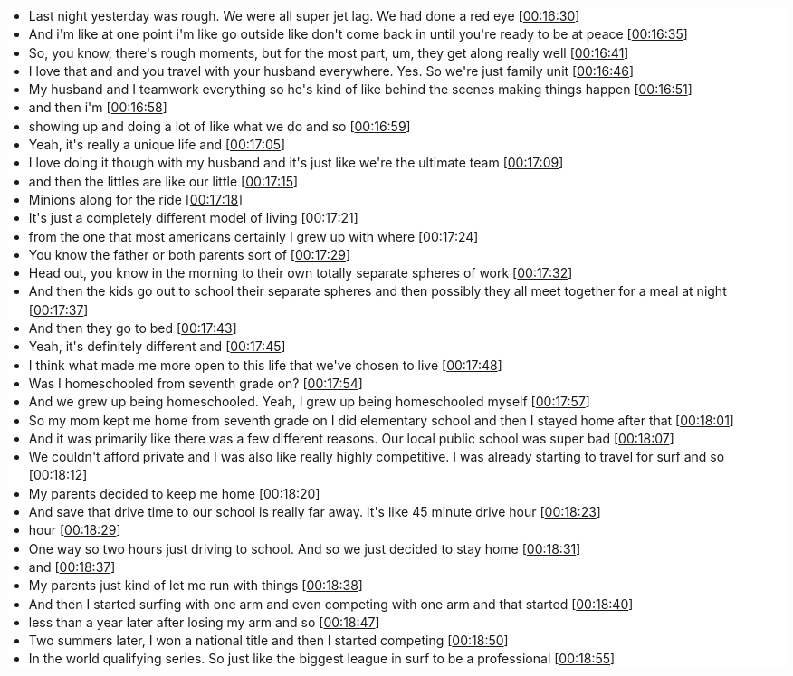 *  Last night yesterday was rough. We were all super jet lag. We had done a red eye [[00:16:30](https://www.youtube.com/watch?v=Pzl3VH9PwRs&t=990.6s)]
*  And i'm like at one point i'm like go outside like don't come back in until you're ready to be at peace [[00:16:35](https://www.youtube.com/watch?v=Pzl3VH9PwRs&t=995.16s)]
*  So, you know, there's rough moments, but for the most part, um, they get along really well [[00:16:41](https://www.youtube.com/watch?v=Pzl3VH9PwRs&t=1001.7199999999999s)]
*  I love that and and you travel with your husband everywhere. Yes. So we're just family unit [[00:16:46](https://www.youtube.com/watch?v=Pzl3VH9PwRs&t=1006.5999999999999s)]
*  My husband and I teamwork everything so he's kind of like behind the scenes making things happen [[00:16:51](https://www.youtube.com/watch?v=Pzl3VH9PwRs&t=1011.9599999999999s)]
*  and then i'm [[00:16:58](https://www.youtube.com/watch?v=Pzl3VH9PwRs&t=1018.4399999999999s)]
*  showing up and doing a lot of like what we do and so [[00:16:59](https://www.youtube.com/watch?v=Pzl3VH9PwRs&t=1019.9599999999999s)]
*  Yeah, it's really a unique life and [[00:17:05](https://www.youtube.com/watch?v=Pzl3VH9PwRs&t=1025.0800000000002s)]
*  I love doing it though with my husband and it's just like we're the ultimate team [[00:17:09](https://www.youtube.com/watch?v=Pzl3VH9PwRs&t=1029.48s)]
*  and then the littles are like our little [[00:17:15](https://www.youtube.com/watch?v=Pzl3VH9PwRs&t=1035.4s)]
*  Minions along for the ride [[00:17:18](https://www.youtube.com/watch?v=Pzl3VH9PwRs&t=1038.8400000000001s)]
*  It's just a completely different model of living [[00:17:21](https://www.youtube.com/watch?v=Pzl3VH9PwRs&t=1041.3200000000002s)]
*  from the one that most americans certainly I grew up with where [[00:17:24](https://www.youtube.com/watch?v=Pzl3VH9PwRs&t=1044.76s)]
*  You know the father or both parents sort of [[00:17:29](https://www.youtube.com/watch?v=Pzl3VH9PwRs&t=1049.24s)]
*  Head out, you know in the morning to their own totally separate spheres of work [[00:17:32](https://www.youtube.com/watch?v=Pzl3VH9PwRs&t=1052.1200000000001s)]
*  And then the kids go out to school their separate spheres and then possibly they all meet together for a meal at night [[00:17:37](https://www.youtube.com/watch?v=Pzl3VH9PwRs&t=1057.8s)]
*  And then they go to bed [[00:17:43](https://www.youtube.com/watch?v=Pzl3VH9PwRs&t=1063.8s)]
*  Yeah, it's definitely different and [[00:17:45](https://www.youtube.com/watch?v=Pzl3VH9PwRs&t=1065.24s)]
*  I think what made me more open to this life that we've chosen to live [[00:17:48](https://www.youtube.com/watch?v=Pzl3VH9PwRs&t=1068.44s)]
*  Was I homeschooled from seventh grade on? [[00:17:54](https://www.youtube.com/watch?v=Pzl3VH9PwRs&t=1074.92s)]
*  And we grew up being homeschooled. Yeah, I grew up being homeschooled myself [[00:17:57](https://www.youtube.com/watch?v=Pzl3VH9PwRs&t=1077.8s)]
*  So my mom kept me home from seventh grade on I did elementary school and then I stayed home after that [[00:18:01](https://www.youtube.com/watch?v=Pzl3VH9PwRs&t=1081.6399999999999s)]
*  And it was primarily like there was a few different reasons. Our local public school was super bad [[00:18:07](https://www.youtube.com/watch?v=Pzl3VH9PwRs&t=1087.72s)]
*  We couldn't afford private and I was also like really highly competitive. I was already starting to travel for surf and so [[00:18:12](https://www.youtube.com/watch?v=Pzl3VH9PwRs&t=1092.6s)]
*  My parents decided to keep me home [[00:18:20](https://www.youtube.com/watch?v=Pzl3VH9PwRs&t=1100.9199999999998s)]
*  And save that drive time to our school is really far away. It's like 45 minute drive hour [[00:18:23](https://www.youtube.com/watch?v=Pzl3VH9PwRs&t=1103.48s)]
*  hour [[00:18:29](https://www.youtube.com/watch?v=Pzl3VH9PwRs&t=1109.64s)]
*  One way so two hours just driving to school. And so we just decided to stay home [[00:18:31](https://www.youtube.com/watch?v=Pzl3VH9PwRs&t=1111.0800000000002s)]
*  and [[00:18:37](https://www.youtube.com/watch?v=Pzl3VH9PwRs&t=1117.24s)]
*  My parents just kind of let me run with things [[00:18:38](https://www.youtube.com/watch?v=Pzl3VH9PwRs&t=1118.44s)]
*  And then I started surfing with one arm and even competing with one arm and that started [[00:18:40](https://www.youtube.com/watch?v=Pzl3VH9PwRs&t=1120.8400000000001s)]
*  less than a year later after losing my arm and so [[00:18:47](https://www.youtube.com/watch?v=Pzl3VH9PwRs&t=1127.24s)]
*  Two summers later, I won a national title and then I started competing [[00:18:50](https://www.youtube.com/watch?v=Pzl3VH9PwRs&t=1130.2s)]
*  In the world qualifying series. So just like the biggest league in surf to be a professional [[00:18:55](https://www.youtube.com/watch?v=Pzl3VH9PwRs&t=1135.0s)]